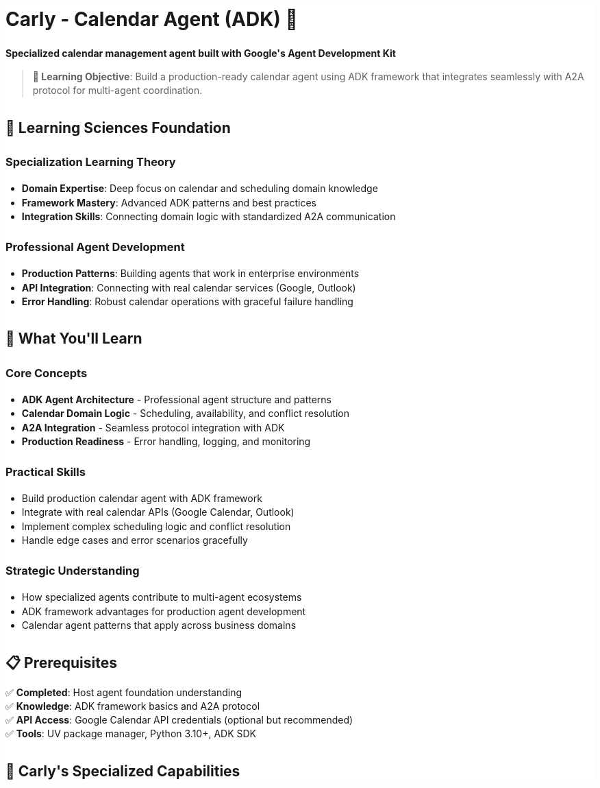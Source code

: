 # Carly - Calendar Agent (ADK) 📅

**Specialized calendar management agent built with Google's Agent Development Kit**

> **🎯 Learning Objective**: Build a production-ready calendar agent using ADK framework that integrates seamlessly with A2A protocol for multi-agent coordination.

## 🧠 Learning Sciences Foundation

### **Specialization Learning Theory**
- **Domain Expertise**: Deep focus on calendar and scheduling domain knowledge
- **Framework Mastery**: Advanced ADK patterns and best practices
- **Integration Skills**: Connecting domain logic with standardized A2A communication

### **Professional Agent Development**
- **Production Patterns**: Building agents that work in enterprise environments  
- **API Integration**: Connecting with real calendar services (Google, Outlook)
- **Error Handling**: Robust calendar operations with graceful failure handling

## 🎯 What You'll Learn

### **Core Concepts**
- **ADK Agent Architecture** - Professional agent structure and patterns
- **Calendar Domain Logic** - Scheduling, availability, and conflict resolution
- **A2A Integration** - Seamless protocol integration with ADK
- **Production Readiness** - Error handling, logging, and monitoring

### **Practical Skills**
- Build production calendar agent with ADK framework
- Integrate with real calendar APIs (Google Calendar, Outlook)
- Implement complex scheduling logic and conflict resolution
- Handle edge cases and error scenarios gracefully

### **Strategic Understanding**
- How specialized agents contribute to multi-agent ecosystems
- ADK framework advantages for production agent development
- Calendar agent patterns that apply across business domains

## 📋 Prerequisites

✅ **Completed**: Host agent foundation understanding  
✅ **Knowledge**: ADK framework basics and A2A protocol  
✅ **API Access**: Google Calendar API credentials (optional but recommended)  
✅ **Tools**: UV package manager, Python 3.10+, ADK SDK  

## 🎯 Carly's Specialized Capabilities

